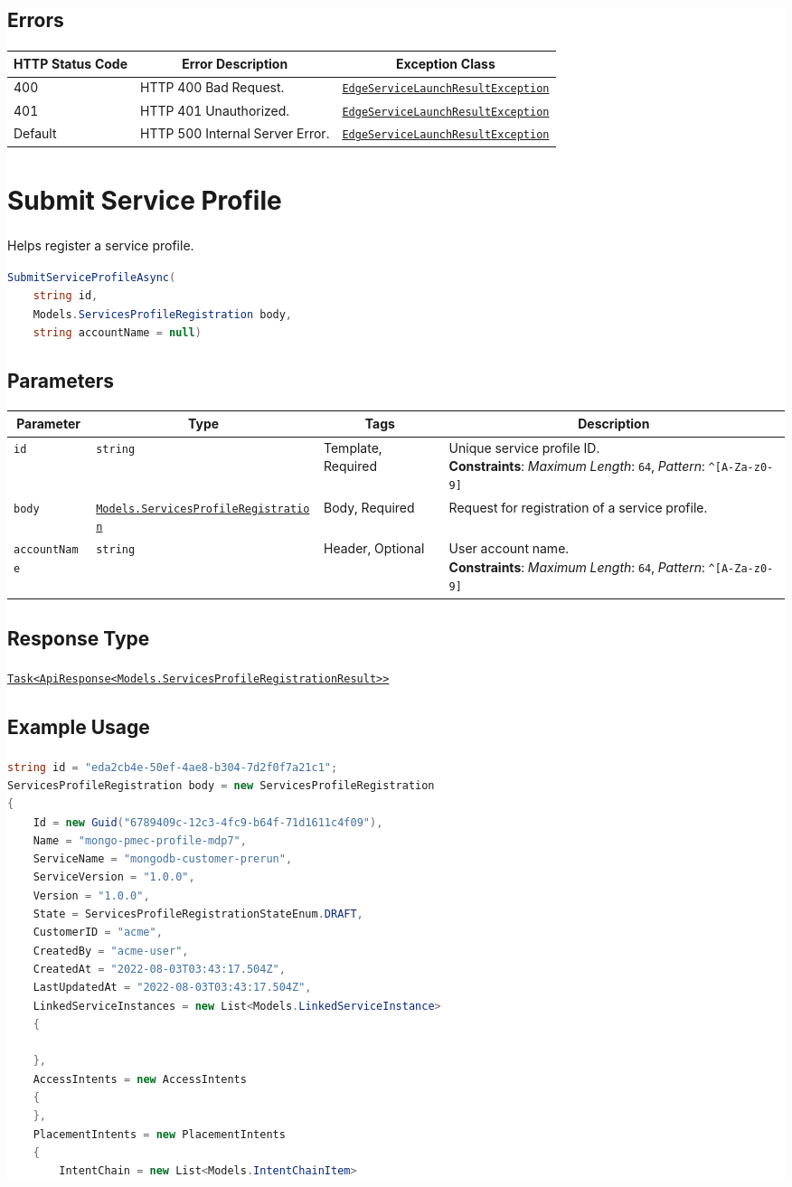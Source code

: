 ## Errors

| HTTP Status Code | Error Description | Exception Class |
|  --- | --- | --- |
| 400 | HTTP 400 Bad Request. | [`EdgeServiceLaunchResultException`](../../doc/models/edge-service-launch-result-exception.md) |
| 401 | HTTP 401 Unauthorized. | [`EdgeServiceLaunchResultException`](../../doc/models/edge-service-launch-result-exception.md) |
| Default | HTTP 500 Internal Server Error. | [`EdgeServiceLaunchResultException`](../../doc/models/edge-service-launch-result-exception.md) |


# Submit Service Profile

Helps register a service profile.

```csharp
SubmitServiceProfileAsync(
    string id,
    Models.ServicesProfileRegistration body,
    string accountName = null)
```

## Parameters

| Parameter | Type | Tags | Description |
|  --- | --- | --- | --- |
| `id` | `string` | Template, Required | Unique service profile ID.<br>**Constraints**: *Maximum Length*: `64`, *Pattern*: `^[A-Za-z0-9]` |
| `body` | [`Models.ServicesProfileRegistration`](../../doc/models/services-profile-registration.md) | Body, Required | Request for registration of a service profile. |
| `accountName` | `string` | Header, Optional | User account name.<br>**Constraints**: *Maximum Length*: `64`, *Pattern*: `^[A-Za-z0-9]` |

## Response Type

[`Task<ApiResponse<Models.ServicesProfileRegistrationResult>>`](../../doc/models/services-profile-registration-result.md)

## Example Usage

```csharp
string id = "eda2cb4e-50ef-4ae8-b304-7d2f0f7a21c1";
ServicesProfileRegistration body = new ServicesProfileRegistration
{
    Id = new Guid("6789409c-12c3-4fc9-b64f-71d1611c4f09"),
    Name = "mongo-pmec-profile-mdp7",
    ServiceName = "mongodb-customer-prerun",
    ServiceVersion = "1.0.0",
    Version = "1.0.0",
    State = ServicesProfileRegistrationStateEnum.DRAFT,
    CustomerID = "acme",
    CreatedBy = "acme-user",
    CreatedAt = "2022-08-03T03:43:17.504Z",
    LastUpdatedAt = "2022-08-03T03:43:17.504Z",
    LinkedServiceInstances = new List<Models.LinkedServiceInstance>
    {

    },
    AccessIntents = new AccessIntents
    {
    },
    PlacementIntents = new PlacementIntents
    {
        IntentChain = new List<Models.IntentChainItem>
```